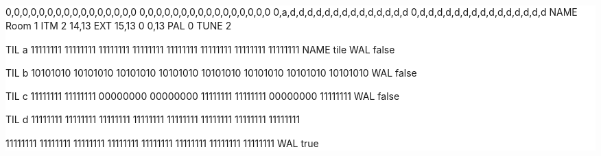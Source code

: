 0,0,0,0,0,0,0,0,0,0,0,0,0,0,0,0
0,0,0,0,0,0,0,0,0,0,0,0,0,0,0,0
0,a,d,d,d,d,d,d,d,d,d,d,d,d,d,d
0,d,d,d,d,d,d,d,d,d,d,d,d,d,d,d
NAME Room 1
ITM 2 14,13
EXT 15,13 0 0,13
PAL 0
TUNE 2

TIL a
11111111
11111111
11111111
11111111
11111111
11111111
11111111
11111111
NAME tile
WAL false

TIL b
10101010
10101010
10101010
10101010
10101010
10101010
10101010
10101010
WAL false

TIL c
11111111
11111111
00000000
00000000
11111111
11111111
00000000
11111111
WAL false

TIL d
11111111
11111111
11111111
11111111
11111111
11111111
11111111
11111111
>
11111111
11111111
11111111
11111111
11111111
11111111
11111111
11111111
WAL true

